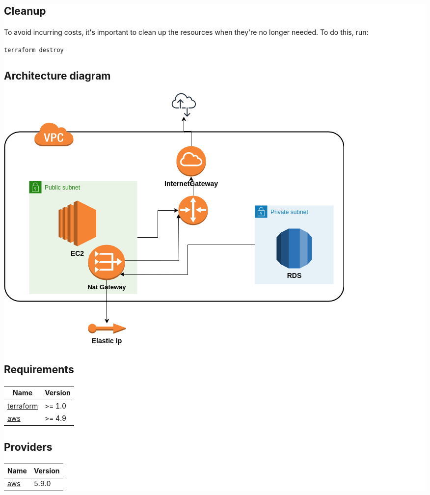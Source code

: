 ## Cleanup

To avoid incurring costs, it's important to clean up the resources when they're no longer needed. To do this, run:

```bash
terraform destroy
```

## Architecture diagram
![Alt text](<arch.png>)


## Requirements

| Name | Version |
|------|---------|
| <a name="requirement_terraform"></a> [terraform](#requirement\_terraform) | >= 1.0 |
| <a name="requirement_aws"></a> [aws](#requirement\_aws) | >= 4.9 |

## Providers

| Name | Version |
|------|---------|
| <a name="provider_aws"></a> [aws](#provider\_aws) | 5.9.0 |

